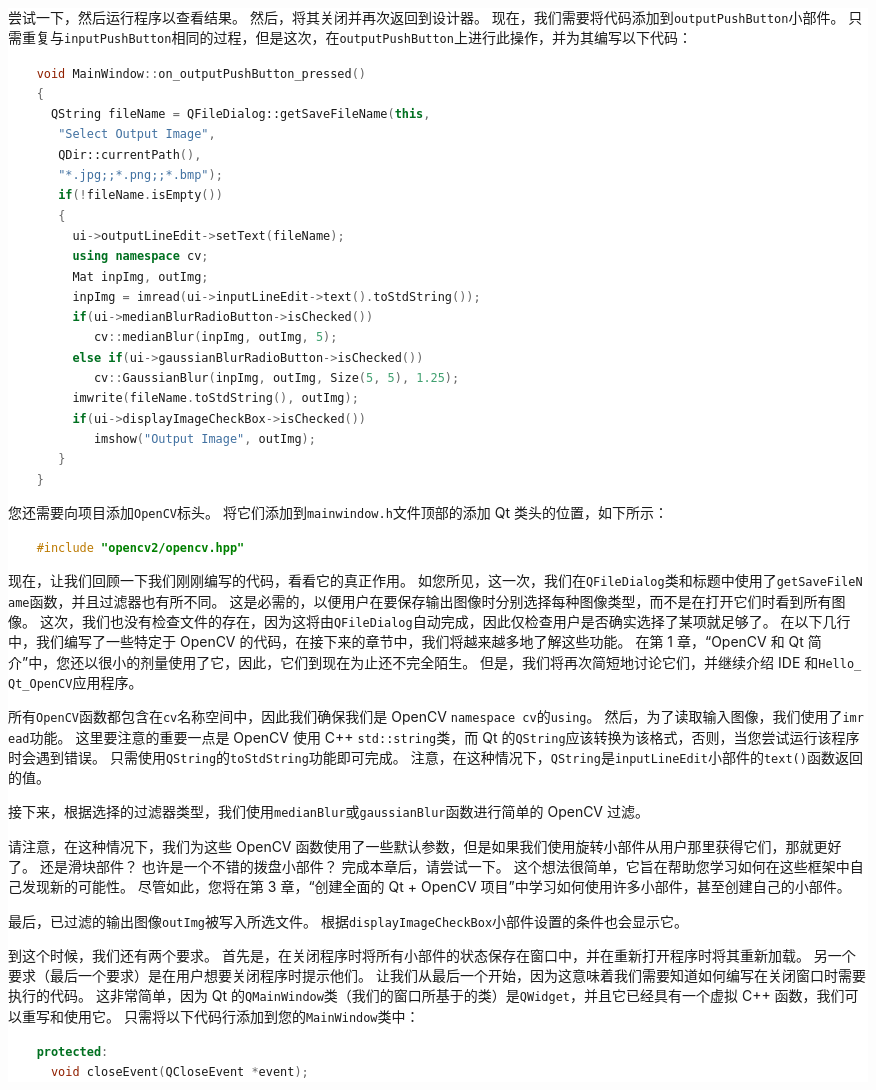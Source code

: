 尝试一下，然后运行程序以查看结果。 然后，将其关闭并再次返回到设计器。 现在，我们需要将代码添加到`outputPushButton`小部件。 只需重复与`inputPushButton`相同的过程，但是这次，在`outputPushButton`上进行此操作，并为其编写以下代码：

```cpp
    void MainWindow::on_outputPushButton_pressed() 
    { 
      QString fileName = QFileDialog::getSaveFileName(this, 
       "Select Output Image", 
       QDir::currentPath(), 
       "*.jpg;;*.png;;*.bmp"); 
       if(!fileName.isEmpty()) 
       { 
         ui->outputLineEdit->setText(fileName); 
         using namespace cv; 
         Mat inpImg, outImg; 
         inpImg = imread(ui->inputLineEdit->text().toStdString()); 
         if(ui->medianBlurRadioButton->isChecked()) 
            cv::medianBlur(inpImg, outImg, 5); 
         else if(ui->gaussianBlurRadioButton->isChecked()) 
            cv::GaussianBlur(inpImg, outImg, Size(5, 5), 1.25); 
         imwrite(fileName.toStdString(), outImg); 
         if(ui->displayImageCheckBox->isChecked()) 
            imshow("Output Image", outImg); 
       } 
    } 
```

您还需要向项目添加`OpenCV`标头。 将它们添加到`mainwindow.h`文件顶部的添加 Qt 类头的位置，如下所示：

```cpp
    #include "opencv2/opencv.hpp"  
```

现在，让我们回顾一下我们刚刚编写的代码，看看它的真正作用。 如您所见，这一次，我们在`QFileDialog`类和标题中使用了`getSaveFileName`函数，并且过滤器也有所不同。 这是必需的，以便用户在要保存输出图像时分别选择每种图像类型，而不是在打开它们时看到所有图像。 这次，我们也没有检查文件的存在，因为这将由`QFileDialog`自动完成，因此仅检查用户是否确实选择了某项就足够了。 在以下几行中，我们编写了一些特定于 OpenCV 的代码，在接下来的章节中，我们将越来越多地了解这些功能。 在第 1 章，“OpenCV 和 Qt 简介”中，您还以很小的剂量使用了它，因此，它们到现在为止还不完全陌生。 但是，我们将再次简短地讨论它们，并继续介绍 IDE 和`Hello_Qt_OpenCV`应用程序。

所有`OpenCV`函数都包含在`cv`名称空间中，因此我们确保我们是 OpenCV `namespace cv`的`using`。 然后，为了读取输入图像，我们使用了`imread`功能。 这里要注意的重要一点是 OpenCV 使用 C++  `std::string`类，而 Qt 的`QString`应该转换为该格式，否则，当您尝试运行该程序时会遇到错误。 只需使用`QString`的`toStdString`功能即可完成。 注意，在这种情况下，`QString`是`inputLineEdit`小部件的`text()`函数返回的值。

接下来，根据选择的过滤器类型，我们使用`medianBlur`或`gaussianBlur`函数进行简单的 OpenCV 过滤。

请注意，在这种情况下，我们为这些 OpenCV 函数使用了一些默认参数，但是如果我们使用旋转小部件从用户那里获得它们，那就更好了。 还是滑块部件？ 也许是一个不错的拨盘小部件？ 完成本章后，请尝试一下。 这个想法很简单，它旨在帮助您学习如何在这些框架中自己发现新的可能性。 尽管如此，您将在第 3 章，“创建全面的 Qt + OpenCV 项目”中学习如何使用许多小部件，甚至创建自己的小部件。

最后，已过滤的输出图像`outImg`被写入所选文件。 根据`displayImageCheckBox`小部件设置的条件也会显示它。

到这个时候，我们还有两个要求。 首先是，在关闭程序时将所有小部件的状态保存在窗口中，并在重新打开程序时将其重新加载。 另一个要求（最后一个要求）是在用户想要关闭程序时提示他们。 让我们从最后一个开始，因为这意味着我们需要知道如何编写在关闭窗口时需要执行的代码。 这非常简单，因为 Qt 的`QMainWindow`类（我们的窗口所基于的类）是`QWidget`，并且它已经具有一个虚拟 C++ 函数，我们可以重写和使用它。 只需将以下代码行添加到您的`MainWindow`类中：

```cpp
    protected: 
      void closeEvent(QCloseEvent *event); 
```
